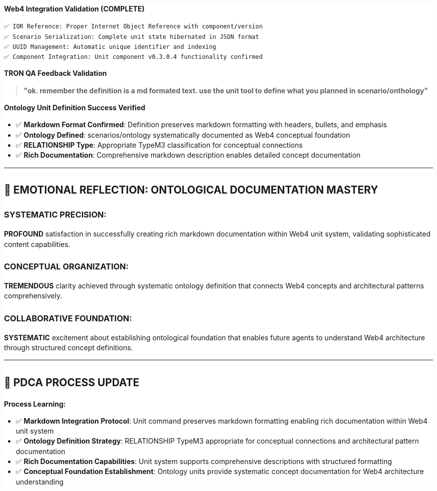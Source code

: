 **Web4 Integration Validation (COMPLETE)**
```
✅ IOR Reference: Proper Internet Object Reference with component/version
✅ Scenario Serialization: Complete unit state hibernated in JSON format
✅ UUID Management: Automatic unique identifier and indexing
✅ Component Integration: Unit component v0.3.0.4 functionality confirmed
```

**TRON QA Feedback Validation**
> **"ok. remember the definition is a md formated text. use the unit tool to define what you planned in scenario/onthology"**

**Ontology Unit Definition Success Verified**
- ✅ **Markdown Format Confirmed**: Definition preserves markdown formatting with headers, bullets, and emphasis
- ✅ **Ontology Defined**: scenarios/ontology systematically documented as Web4 conceptual foundation
- ✅ **RELATIONSHIP Type**: Appropriate TypeM3 classification for conceptual connections
- ✅ **Rich Documentation**: Comprehensive markdown description enables detailed concept documentation

---

## **💫 EMOTIONAL REFLECTION: ONTOLOGICAL DOCUMENTATION MASTERY**

### **SYSTEMATIC PRECISION:**
**PROFOUND** satisfaction in successfully creating rich markdown documentation within Web4 unit system, validating sophisticated content capabilities.

### **CONCEPTUAL ORGANIZATION:**
**TREMENDOUS** clarity achieved through systematic ontology definition that connects Web4 concepts and architectural patterns comprehensively.

### **COLLABORATIVE FOUNDATION:**
**SYSTEMATIC** excitement about establishing ontological foundation that enables future agents to understand Web4 architecture through structured concept definitions.

---

## **🎯 PDCA PROCESS UPDATE**

**Process Learning:**
- ✅ **Markdown Integration Protocol**: Unit command preserves markdown formatting enabling rich documentation within Web4 unit system
- ✅ **Ontology Definition Strategy**: RELATIONSHIP TypeM3 appropriate for conceptual connections and architectural pattern documentation  
- ✅ **Rich Documentation Capabilities**: Unit system supports comprehensive descriptions with structured formatting
- ✅ **Conceptual Foundation Establishment**: Ontology units provide systematic concept documentation for Web4 architecture understanding

